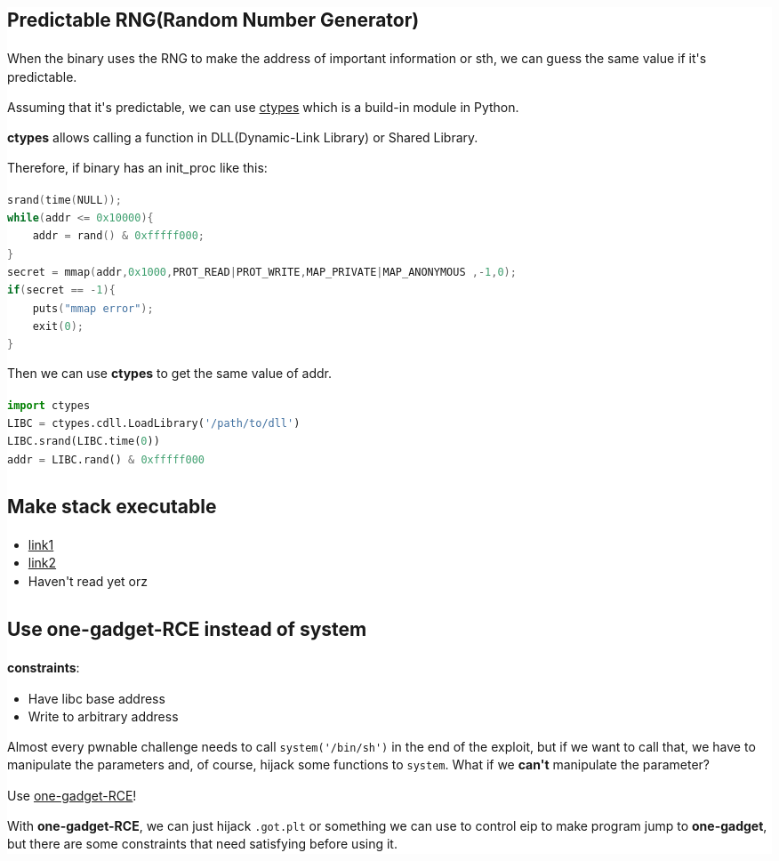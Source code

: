 ## Predictable RNG(Random Number Generator)

When the binary uses the RNG to make the address of important information or sth, we can guess the same value if it's predictable.

Assuming that it's predictable, we can use [ctypes](https://docs.python.org/2/library/ctypes.html) which is a build-in module in Python.

**ctypes** allows calling a function in DLL(Dynamic-Link Library) or Shared Library.

Therefore, if binary has an init_proc like this:

```c
srand(time(NULL));
while(addr <= 0x10000){
    addr = rand() & 0xfffff000;
}
secret = mmap(addr,0x1000,PROT_READ|PROT_WRITE,MAP_PRIVATE|MAP_ANONYMOUS ,-1,0);
if(secret == -1){
    puts("mmap error");
    exit(0);
}
```

Then we can use **ctypes** to get the same value of addr.

```python
import ctypes
LIBC = ctypes.cdll.LoadLibrary('/path/to/dll')
LIBC.srand(LIBC.time(0))
addr = LIBC.rand() & 0xfffff000
```

## Make stack executable

* [link1](http://radare.today/posts/defeating-baby_rop-with-radare2/)
* [link2](https://sploitfun.wordpress.com/author/sploitfun/)
* Haven't read yet orz

## Use one-gadget-RCE instead of system

**constraints**:

* Have libc base address
* Write to arbitrary address

Almost every pwnable challenge needs to call `system('/bin/sh')` in the end of the exploit, but if we want to call that, we have to manipulate the parameters and, of course, hijack some functions to `system`. What if we **can't** manipulate the parameter?

Use [one-gadget-RCE](http://j00ru.vexillium.org/blog/24_03_15/dragons_ctf.pdf)!

With **one-gadget-RCE**, we can just hijack `.got.plt` or something we can use to control eip to make program jump to **one-gadget**, but there are some constraints that need satisfying before using it.
